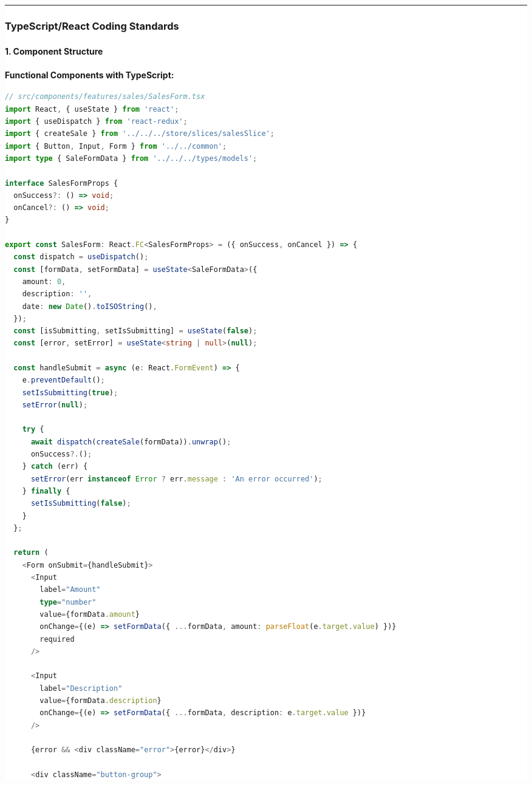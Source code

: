 
---

### TypeScript/React Coding Standards

#### 1. Component Structure

**Functional Components with TypeScript:**
```typescript
// src/components/features/sales/SalesForm.tsx
import React, { useState } from 'react';
import { useDispatch } from 'react-redux';
import { createSale } from '../../../store/slices/salesSlice';
import { Button, Input, Form } from '../../common';
import type { SaleFormData } from '../../../types/models';

interface SalesFormProps {
  onSuccess?: () => void;
  onCancel?: () => void;
}

export const SalesForm: React.FC<SalesFormProps> = ({ onSuccess, onCancel }) => {
  const dispatch = useDispatch();
  const [formData, setFormData] = useState<SaleFormData>({
    amount: 0,
    description: '',
    date: new Date().toISOString(),
  });
  const [isSubmitting, setIsSubmitting] = useState(false);
  const [error, setError] = useState<string | null>(null);

  const handleSubmit = async (e: React.FormEvent) => {
    e.preventDefault();
    setIsSubmitting(true);
    setError(null);

    try {
      await dispatch(createSale(formData)).unwrap();
      onSuccess?.();
    } catch (err) {
      setError(err instanceof Error ? err.message : 'An error occurred');
    } finally {
      setIsSubmitting(false);
    }
  };

  return (
    <Form onSubmit={handleSubmit}>
      <Input
        label="Amount"
        type="number"
        value={formData.amount}
        onChange={(e) => setFormData({ ...formData, amount: parseFloat(e.target.value) })}
        required
      />

      <Input
        label="Description"
        value={formData.description}
        onChange={(e) => setFormData({ ...formData, description: e.target.value })}
      />

      {error && <div className="error">{error}</div>}

      <div className="button-group">
```